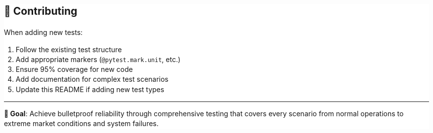## 🤝 Contributing

When adding new tests:

1. Follow the existing test structure
2. Add appropriate markers (`@pytest.mark.unit`, etc.)
3. Ensure 95% coverage for new code
4. Add documentation for complex test scenarios
5. Update this README if adding new test types

---

**🎯 Goal**: Achieve bulletproof reliability through comprehensive testing that covers every scenario from normal operations to extreme market conditions and system failures.

